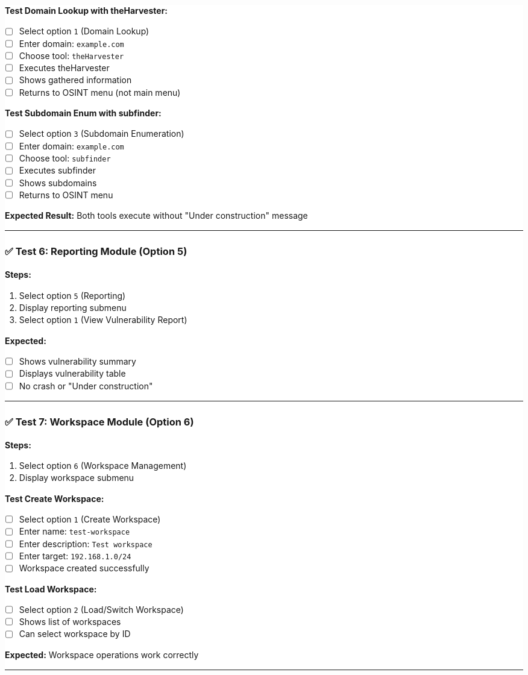 **Test Domain Lookup with theHarvester:**
- [ ] Select option `1` (Domain Lookup)
- [ ] Enter domain: `example.com`
- [ ] Choose tool: `theHarvester`
- [ ] Executes theHarvester
- [ ] Shows gathered information
- [ ] Returns to OSINT menu (not main menu)

**Test Subdomain Enum with subfinder:**
- [ ] Select option `3` (Subdomain Enumeration)  
- [ ] Enter domain: `example.com`
- [ ] Choose tool: `subfinder`
- [ ] Executes subfinder
- [ ] Shows subdomains
- [ ] Returns to OSINT menu

**Expected Result:** Both tools execute without "Under construction" message

---

### ✅ Test 6: Reporting Module (Option 5)

**Steps:**
1. Select option `5` (Reporting)
2. Display reporting submenu
3. Select option `1` (View Vulnerability Report)

**Expected:**
- [ ] Shows vulnerability summary
- [ ] Displays vulnerability table
- [ ] No crash or "Under construction"

---

### ✅ Test 7: Workspace Module (Option 6)

**Steps:**
1. Select option `6` (Workspace Management)
2. Display workspace submenu

**Test Create Workspace:**
- [ ] Select option `1` (Create Workspace)
- [ ] Enter name: `test-workspace`
- [ ] Enter description: `Test workspace`
- [ ] Enter target: `192.168.1.0/24`
- [ ] Workspace created successfully

**Test Load Workspace:**
- [ ] Select option `2` (Load/Switch Workspace)
- [ ] Shows list of workspaces
- [ ] Can select workspace by ID

**Expected:** Workspace operations work correctly

---
